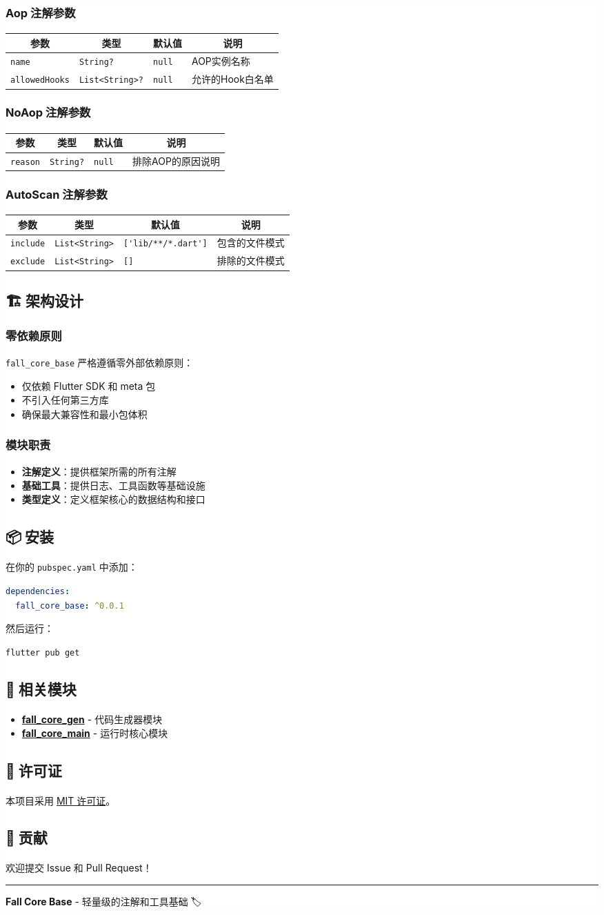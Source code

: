 ### Aop 注解参数
| 参数 | 类型 | 默认值 | 说明 |
|------|------|--------|------|
| `name` | `String?` | `null` | AOP实例名称 |
| `allowedHooks` | `List<String>?` | `null` | 允许的Hook白名单 |

### NoAop 注解参数
| 参数 | 类型 | 默认值 | 说明 |
|------|------|--------|------|
| `reason` | `String?` | `null` | 排除AOP的原因说明 |

### AutoScan 注解参数
| 参数 | 类型 | 默认值 | 说明 |
|------|------|--------|------|
| `include` | `List<String>` | `['lib/**/*.dart']` | 包含的文件模式 |
| `exclude` | `List<String>` | `[]` | 排除的文件模式 |

## 🏗️ 架构设计

### 零依赖原则
`fall_core_base` 严格遵循零外部依赖原则：
- 仅依赖 Flutter SDK 和 meta 包
- 不引入任何第三方库
- 确保最大兼容性和最小包体积

### 模块职责
- **注解定义**：提供框架所需的所有注解
- **基础工具**：提供日志、工具函数等基础设施
- **类型定义**：定义框架核心的数据结构和接口

## 📦 安装

在你的 `pubspec.yaml` 中添加：

```yaml
dependencies:
  fall_core_base: ^0.0.1
```

然后运行：

```bash
flutter pub get
```

## 🔗 相关模块

- **[fall_core_gen](../fall_core_gen/)** - 代码生成器模块
- **[fall_core_main](../fall_core_main/)** - 运行时核心模块

## 📄 许可证

本项目采用 [MIT 许可证](../LICENSE)。

## 🤝 贡献

欢迎提交 Issue 和 Pull Request！

---

**Fall Core Base** - 轻量级的注解和工具基础 🏷️